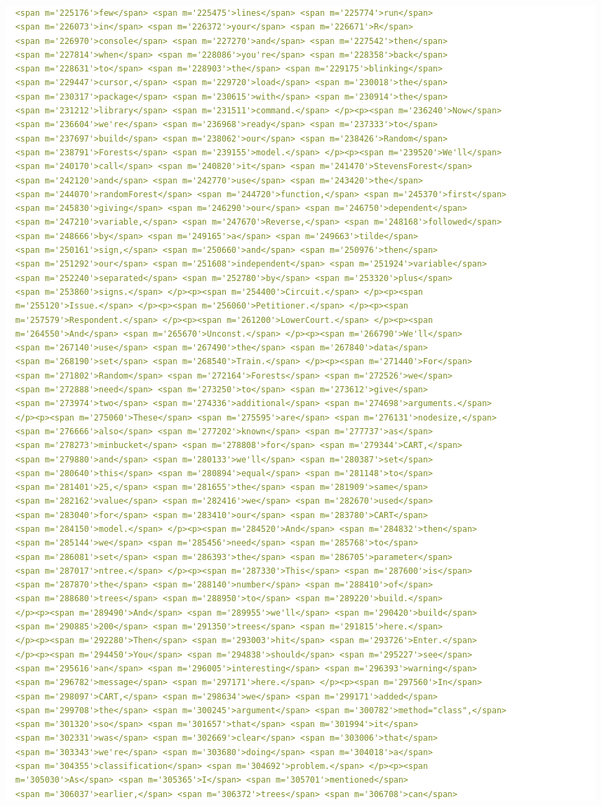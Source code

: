 ```yaml
  <span m='225176'>few</span> <span m='225475'>lines</span> <span m='225774'>run</span>
  <span m='226073'>in</span> <span m='226372'>your</span> <span m='226671'>R</span>
  <span m='226970'>console</span> <span m='227270'>and</span> <span m='227542'>then</span>
  <span m='227814'>when</span> <span m='228086'>you're</span> <span m='228358'>back</span>
  <span m='228631'>to</span> <span m='228903'>the</span> <span m='229175'>blinking</span>
  <span m='229447'>cursor,</span> <span m='229720'>load</span> <span m='230018'>the</span>
  <span m='230317'>package</span> <span m='230615'>with</span> <span m='230914'>the</span>
  <span m='231212'>library</span> <span m='231511'>command.</span> </p><p><span m='236240'>Now</span>
  <span m='236604'>we're</span> <span m='236968'>ready</span> <span m='237333'>to</span>
  <span m='237697'>build</span> <span m='238062'>our</span> <span m='238426'>Random</span>
  <span m='238791'>Forests</span> <span m='239155'>model.</span> </p><p><span m='239520'>We'll</span>
  <span m='240170'>call</span> <span m='240820'>it</span> <span m='241470'>StevensForest</span>
  <span m='242120'>and</span> <span m='242770'>use</span> <span m='243420'>the</span>
  <span m='244070'>randomForest</span> <span m='244720'>function,</span> <span m='245370'>first</span>
  <span m='245830'>giving</span> <span m='246290'>our</span> <span m='246750'>dependent</span>
  <span m='247210'>variable,</span> <span m='247670'>Reverse,</span> <span m='248168'>followed</span>
  <span m='248666'>by</span> <span m='249165'>a</span> <span m='249663'>tilde</span>
  <span m='250161'>sign,</span> <span m='250660'>and</span> <span m='250976'>then</span>
  <span m='251292'>our</span> <span m='251608'>independent</span> <span m='251924'>variable</span>
  <span m='252240'>separated</span> <span m='252780'>by</span> <span m='253320'>plus</span>
  <span m='253860'>signs.</span> </p><p><span m='254400'>Circuit.</span> </p><p><span
  m='255120'>Issue.</span> </p><p><span m='256060'>Petitioner.</span> </p><p><span
  m='257579'>Respondent.</span> </p><p><span m='261200'>LowerCourt.</span> </p><p><span
  m='264550'>And</span> <span m='265670'>Unconst.</span> </p><p><span m='266790'>We'll</span>
  <span m='267140'>use</span> <span m='267490'>the</span> <span m='267840'>data</span>
  <span m='268190'>set</span> <span m='268540'>Train.</span> </p><p><span m='271440'>For</span>
  <span m='271802'>Random</span> <span m='272164'>Forests</span> <span m='272526'>we</span>
  <span m='272888'>need</span> <span m='273250'>to</span> <span m='273612'>give</span>
  <span m='273974'>two</span> <span m='274336'>additional</span> <span m='274698'>arguments.</span>
  </p><p><span m='275060'>These</span> <span m='275595'>are</span> <span m='276131'>nodesize,</span>
  <span m='276666'>also</span> <span m='277202'>known</span> <span m='277737'>as</span>
  <span m='278273'>minbucket</span> <span m='278808'>for</span> <span m='279344'>CART,</span>
  <span m='279880'>and</span> <span m='280133'>we'll</span> <span m='280387'>set</span>
  <span m='280640'>this</span> <span m='280894'>equal</span> <span m='281148'>to</span>
  <span m='281401'>25,</span> <span m='281655'>the</span> <span m='281909'>same</span>
  <span m='282162'>value</span> <span m='282416'>we</span> <span m='282670'>used</span>
  <span m='283040'>for</span> <span m='283410'>our</span> <span m='283780'>CART</span>
  <span m='284150'>model.</span> </p><p><span m='284520'>And</span> <span m='284832'>then</span>
  <span m='285144'>we</span> <span m='285456'>need</span> <span m='285768'>to</span>
  <span m='286081'>set</span> <span m='286393'>the</span> <span m='286705'>parameter</span>
  <span m='287017'>ntree.</span> </p><p><span m='287330'>This</span> <span m='287600'>is</span>
  <span m='287870'>the</span> <span m='288140'>number</span> <span m='288410'>of</span>
  <span m='288680'>trees</span> <span m='288950'>to</span> <span m='289220'>build.</span>
  </p><p><span m='289490'>And</span> <span m='289955'>we'll</span> <span m='290420'>build</span>
  <span m='290885'>200</span> <span m='291350'>trees</span> <span m='291815'>here.</span>
  </p><p><span m='292280'>Then</span> <span m='293003'>hit</span> <span m='293726'>Enter.</span>
  </p><p><span m='294450'>You</span> <span m='294838'>should</span> <span m='295227'>see</span>
  <span m='295616'>an</span> <span m='296005'>interesting</span> <span m='296393'>warning</span>
  <span m='296782'>message</span> <span m='297171'>here.</span> </p><p><span m='297560'>In</span>
  <span m='298097'>CART,</span> <span m='298634'>we</span> <span m='299171'>added</span>
  <span m='299708'>the</span> <span m='300245'>argument</span> <span m='300782'>method="class",</span>
  <span m='301320'>so</span> <span m='301657'>that</span> <span m='301994'>it</span>
  <span m='302331'>was</span> <span m='302669'>clear</span> <span m='303006'>that</span>
  <span m='303343'>we're</span> <span m='303680'>doing</span> <span m='304018'>a</span>
  <span m='304355'>classification</span> <span m='304692'>problem.</span> </p><p><span
  m='305030'>As</span> <span m='305365'>I</span> <span m='305701'>mentioned</span>
  <span m='306037'>earlier,</span> <span m='306372'>trees</span> <span m='306708'>can</span>
```